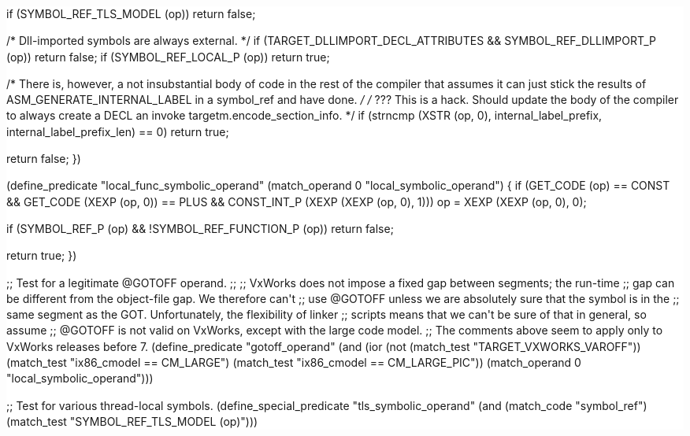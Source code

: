   if (SYMBOL_REF_TLS_MODEL (op))
    return false;

  /* Dll-imported symbols are always external.  */
  if (TARGET_DLLIMPORT_DECL_ATTRIBUTES && SYMBOL_REF_DLLIMPORT_P (op))
    return false;
  if (SYMBOL_REF_LOCAL_P (op))
    return true;

  /* There is, however, a not insubstantial body of code in the rest of
     the compiler that assumes it can just stick the results of
     ASM_GENERATE_INTERNAL_LABEL in a symbol_ref and have done.  */
  /* ??? This is a hack.  Should update the body of the compiler to
     always create a DECL an invoke targetm.encode_section_info.  */
  if (strncmp (XSTR (op, 0), internal_label_prefix,
	       internal_label_prefix_len) == 0)
    return true;

  return false;
})

(define_predicate "local_func_symbolic_operand"
  (match_operand 0 "local_symbolic_operand")
{
  if (GET_CODE (op) == CONST
      && GET_CODE (XEXP (op, 0)) == PLUS
      && CONST_INT_P (XEXP (XEXP (op, 0), 1)))
    op = XEXP (XEXP (op, 0), 0);

  if (SYMBOL_REF_P (op)
      && !SYMBOL_REF_FUNCTION_P (op))
    return false;

  return true;
})

;; Test for a legitimate @GOTOFF operand.
;;
;; VxWorks does not impose a fixed gap between segments; the run-time
;; gap can be different from the object-file gap.  We therefore can't
;; use @GOTOFF unless we are absolutely sure that the symbol is in the
;; same segment as the GOT.  Unfortunately, the flexibility of linker
;; scripts means that we can't be sure of that in general, so assume
;; @GOTOFF is not valid on VxWorks, except with the large code model.
;; The comments above seem to apply only to VxWorks releases before 7.
(define_predicate "gotoff_operand"
  (and (ior (not (match_test "TARGET_VXWORKS_VAROFF"))
            (match_test "ix86_cmodel == CM_LARGE")
            (match_test "ix86_cmodel == CM_LARGE_PIC"))
       (match_operand 0 "local_symbolic_operand")))

;; Test for various thread-local symbols.
(define_special_predicate "tls_symbolic_operand"
  (and (match_code "symbol_ref")
       (match_test "SYMBOL_REF_TLS_MODEL (op)")))
